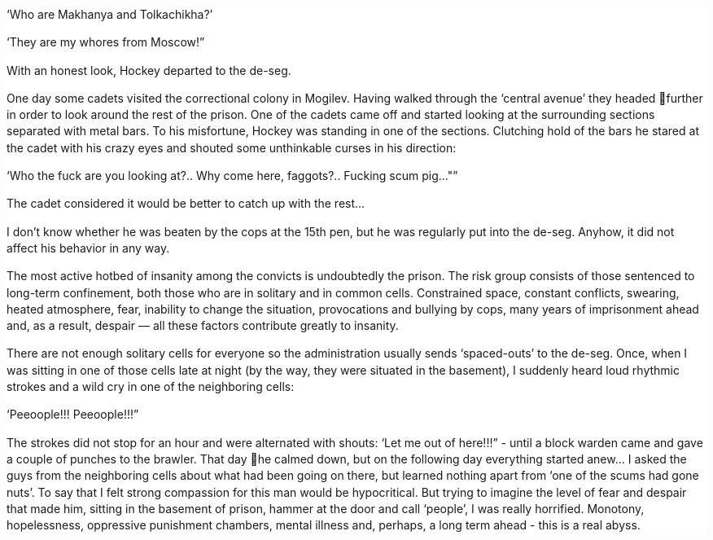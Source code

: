 ‘Who are Makhanya and Tolkachikha?’

‘They are my whores from Moscow!”

With an honest look, Hockey departed to the de-seg.

One day some cadets visited the correctional colony in
Mogilev. Having walked through the ‘central avenue’ they headed
further in order to look around the rest of the prison. One of
the cadets came off and started looking at the surrounding
sections separated with metal bars. To his misfortune, Hockey
was standing in one of the sections. Clutching hold of the bars
he stared at the cadet with his crazy eyes and shouted some
unthinkable curses in his direction:

‘Who the fuck are you looking at?.. Why come here, faggots?..
Fucking scum pig..."”

The cadet considered it would be better to catch up with the
rest...

I don’t know whether he was beaten by the cops at the 15th
pen, but he was regularly put into the de-seg. Anyhow, it did
not affect his behavior in any way.

The most active hotbed of insanity among the convicts
is undoubtedly the prison. The risk group consists of those
sentenced to long-term confinement, both those who are in
solitary and in common cells. Constrained space, constant
conflicts, swearing, heated atmosphere, fear, inability to change
the situation, provocations and bullying by cops, many years of
imprisonment ahead and, as a result, despair — all these factors
contribute greatly to insanity.

There are not enough solitary cells for everyone so the
administration usually sends ‘spaced-outs’ to the de-seg. Once,
when I was sitting in one of those cells late at night (by the
way, they were situated in the basement), I suddenly heard loud
rhythmic strokes and a wild cry in one of the neighboring cells:

‘Peeoople!!! Peeoople!!!”

The strokes did not stop for an hour and were alternated
with shouts: ‘Let me out of here!!!” - until a block warden
came and gave a couple of punches to the brawler. That day
he calmed down, but on the following day everything started
anew... I asked the guys from the neighboring cells about what
had been going on there, but learned nothing apart from ‘one of
the scums had gone nuts’. To say that I felt strong compassion
for this man would be hypocritical. But trying to imagine the
level of fear and despair that made him, sitting in the basement
of prison, hammer at the door and call ‘people’, I was really
horrified. Monotony, hopelessness, oppressive punishment
chambers, mental illness and, perhaps, a long term ahead - this
is a real abyss.
